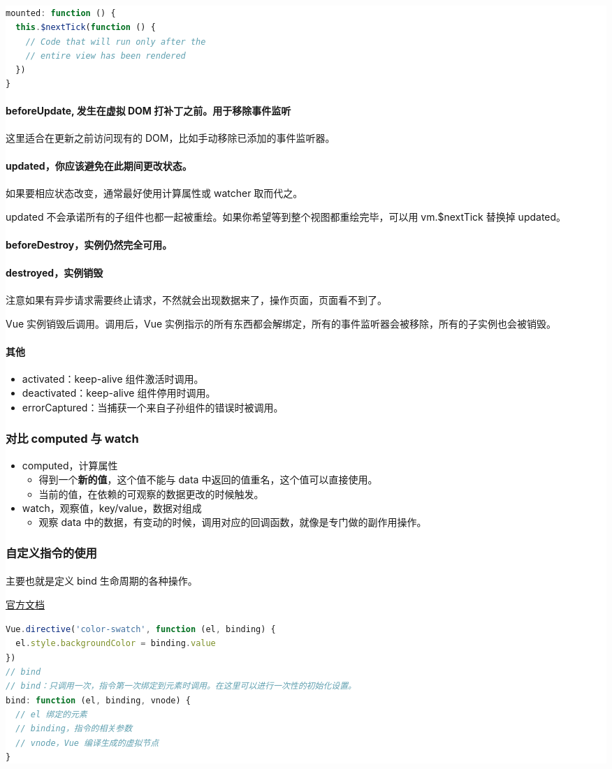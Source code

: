```js
mounted: function () {
  this.$nextTick(function () {
    // Code that will run only after the
    // entire view has been rendered
  })
}
```

#### beforeUpdate, 发生在虚拟 DOM 打补丁之前。用于移除事件监听

这里适合在更新之前访问现有的 DOM，比如手动移除已添加的事件监听器。

#### updated，你应该避免在此期间更改状态。

如果要相应状态改变，通常最好使用计算属性或 watcher 取而代之。

updated 不会承诺所有的子组件也都一起被重绘。如果你希望等到整个视图都重绘完毕，可以用 vm.\$nextTick 替换掉 updated。

#### beforeDestroy，实例仍然完全可用。

#### destroyed，实例销毁

注意如果有异步请求需要终止请求，不然就会出现数据来了，操作页面，页面看不到了。

Vue 实例销毁后调用。调用后，Vue 实例指示的所有东西都会解绑定，所有的事件监听器会被移除，所有的子实例也会被销毁。

#### 其他

- activated：keep-alive 组件激活时调用。
- deactivated：keep-alive 组件停用时调用。
- errorCaptured：当捕获一个来自子孙组件的错误时被调用。

### 对比 computed 与 watch

- computed，计算属性
  - 得到一个**新的值**，这个值不能与 data 中返回的值重名，这个值可以直接使用。
  - 当前的值，在依赖的可观察的数据更改的时候触发。
- watch，观察值，key/value，数据对组成
  - 观察 data 中的数据，有变动的时候，调用对应的回调函数，就像是专门做的副作用操作。

### 自定义指令的使用

主要也就是定义 bind 生命周期的各种操作。

[官方文档](https://cn.vuejs.org/v2/guide/custom-directive.html)

```js
Vue.directive('color-swatch', function (el, binding) {
  el.style.backgroundColor = binding.value
})
// bind
// bind：只调用一次，指令第一次绑定到元素时调用。在这里可以进行一次性的初始化设置。
bind: function (el, binding, vnode) {
  // el 绑定的元素
  // binding，指令的相关参数
  // vnode，Vue 编译生成的虚拟节点
}
```
